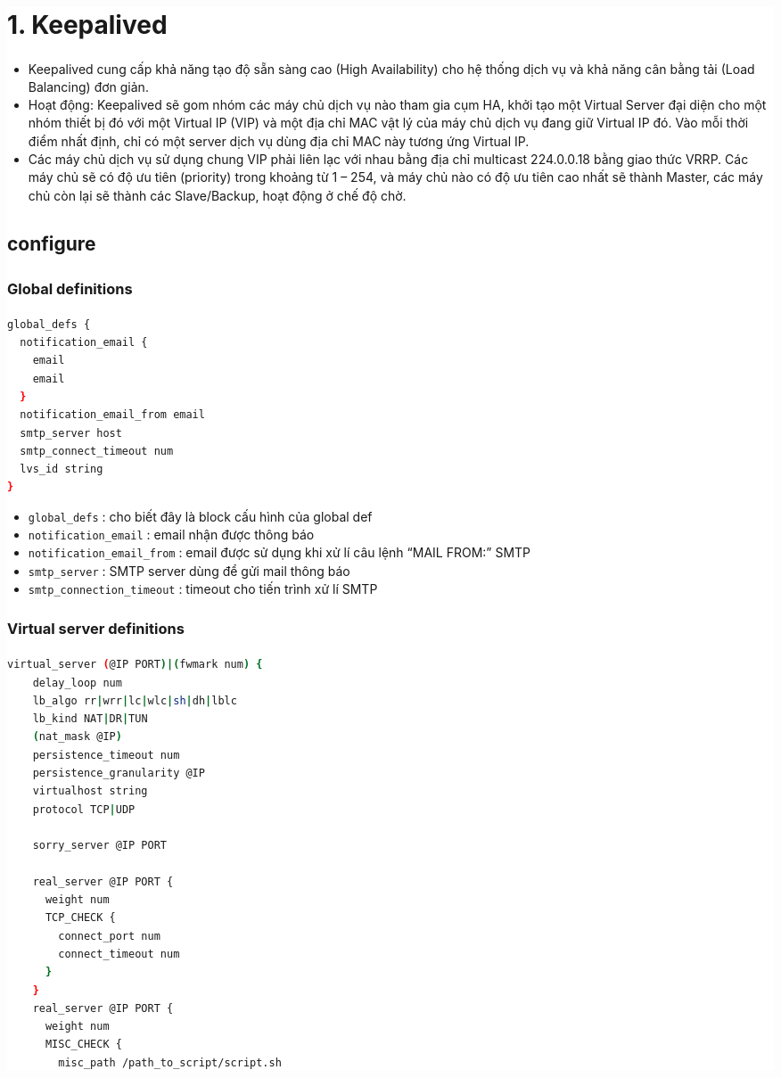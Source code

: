 # 1. Keepalived

- Keepalived cung cấp khả năng tạo độ sẵn sàng cao (High Availability) cho hệ thống dịch vụ và khả năng cân bằng tải (Load Balancing) đơn giản. 
- Hoạt động: Keepalived sẽ gom nhóm các máy chủ dịch vụ nào tham gia cụm HA, khởi tạo một Virtual Server đại diện cho một nhóm thiết bị đó với một Virtual IP (VIP) và một địa chỉ MAC vật lý của máy chủ dịch vụ đang giữ Virtual IP đó. Vào mỗi thời điểm nhất định, chỉ có một server dịch vụ dùng địa chỉ MAC này tương ứng Virtual IP. 
- Các máy chủ dịch vụ sử dụng chung VIP phải liên lạc với nhau bằng địa chỉ multicast 224.0.0.18 bằng giao thức VRRP. Các máy chủ sẽ có độ ưu tiên (priority) trong khoảng từ 1 – 254, và máy chủ nào có độ ưu tiên cao nhất sẽ thành Master, các máy chủ còn lại sẽ thành các Slave/Backup, hoạt động ở chế độ chờ.


## configure

### Global definitions

``` sh
global_defs {
  notification_email {
    email
    email
  }
  notification_email_from email
  smtp_server host
  smtp_connect_timeout num
  lvs_id string
}
```

- `global_defs` : cho biết đây là block cấu hình của global def
- `notification_email` : email nhận được thông báo
- `notification_email_from` : email được sử dụng khi xử lí câu lệnh “MAIL FROM:” SMTP
- `smtp_server` : SMTP server dùng để gửi mail thông báo
- `smtp_connection_timeout` : timeout cho tiến trình xử lí SMTP


### Virtual server definitions

``` sh
virtual_server (@IP PORT)|(fwmark num) {
    delay_loop num
    lb_algo rr|wrr|lc|wlc|sh|dh|lblc
    lb_kind NAT|DR|TUN
    (nat_mask @IP)
    persistence_timeout num
    persistence_granularity @IP
    virtualhost string
    protocol TCP|UDP

    sorry_server @IP PORT

    real_server @IP PORT {
      weight num
      TCP_CHECK {
        connect_port num
        connect_timeout num
      }
    }
    real_server @IP PORT {
      weight num
      MISC_CHECK {
        misc_path /path_to_script/script.sh
```